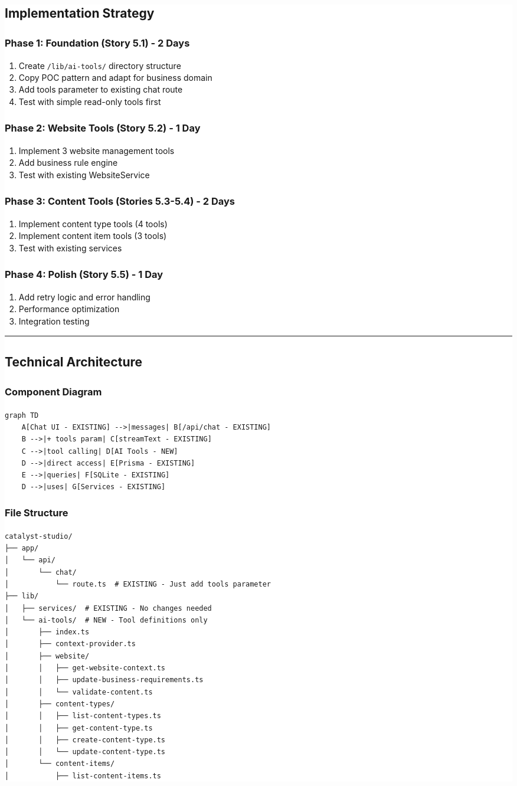
## Implementation Strategy

### Phase 1: Foundation (Story 5.1) - 2 Days
1. Create `/lib/ai-tools/` directory structure
2. Copy POC pattern and adapt for business domain
3. Add tools parameter to existing chat route
4. Test with simple read-only tools first

### Phase 2: Website Tools (Story 5.2) - 1 Day
1. Implement 3 website management tools
2. Add business rule engine
3. Test with existing WebsiteService

### Phase 3: Content Tools (Stories 5.3-5.4) - 2 Days
1. Implement content type tools (4 tools)
2. Implement content item tools (3 tools)
3. Test with existing services

### Phase 4: Polish (Story 5.5) - 1 Day
1. Add retry logic and error handling
2. Performance optimization
3. Integration testing

---

## Technical Architecture

### Component Diagram
```mermaid
graph TD
    A[Chat UI - EXISTING] -->|messages| B[/api/chat - EXISTING]
    B -->|+ tools param| C[streamText - EXISTING]
    C -->|tool calling| D[AI Tools - NEW]
    D -->|direct access| E[Prisma - EXISTING]
    E -->|queries| F[SQLite - EXISTING]
    D -->|uses| G[Services - EXISTING]
```

### File Structure
```
catalyst-studio/
├── app/
│   └── api/
│       └── chat/
│           └── route.ts  # EXISTING - Just add tools parameter
├── lib/
│   ├── services/  # EXISTING - No changes needed
│   └── ai-tools/  # NEW - Tool definitions only
│       ├── index.ts
│       ├── context-provider.ts
│       ├── website/
│       │   ├── get-website-context.ts
│       │   ├── update-business-requirements.ts
│       │   └── validate-content.ts
│       ├── content-types/
│       │   ├── list-content-types.ts
│       │   ├── get-content-type.ts
│       │   ├── create-content-type.ts
│       │   └── update-content-type.ts
│       └── content-items/
│           ├── list-content-items.ts
```